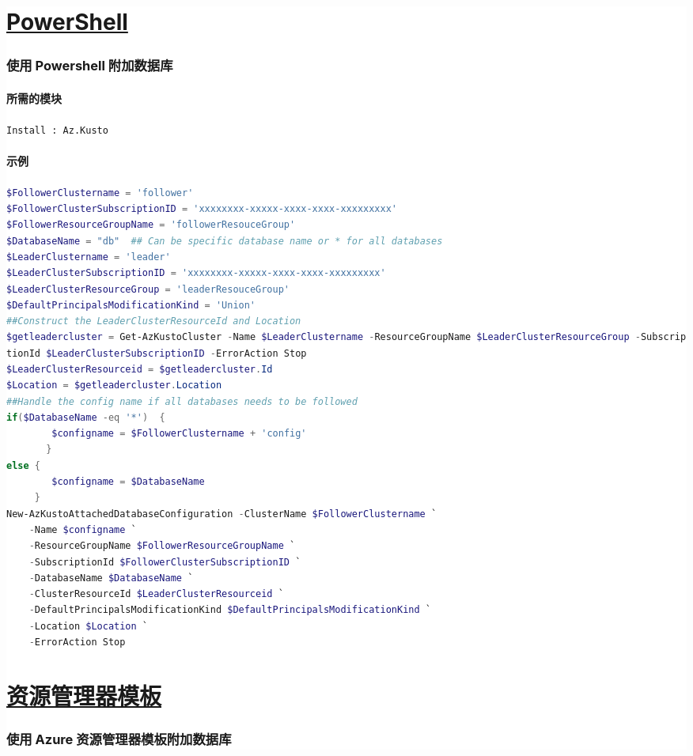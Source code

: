 # <a name="powershell"></a>[PowerShell](#tab/azure-powershell)

### <a name="attach-a-database-using-powershell"></a>使用 Powershell 附加数据库

#### <a name="needed-modules"></a>所需的模块

```
Install : Az.Kusto
```

#### <a name="example"></a>示例

```Powershell
$FollowerClustername = 'follower'
$FollowerClusterSubscriptionID = 'xxxxxxxx-xxxxx-xxxx-xxxx-xxxxxxxxx'
$FollowerResourceGroupName = 'followerResouceGroup'
$DatabaseName = "db"  ## Can be specific database name or * for all databases
$LeaderClustername = 'leader'
$LeaderClusterSubscriptionID = 'xxxxxxxx-xxxxx-xxxx-xxxx-xxxxxxxxx'
$LeaderClusterResourceGroup = 'leaderResouceGroup'
$DefaultPrincipalsModificationKind = 'Union'
##Construct the LeaderClusterResourceId and Location
$getleadercluster = Get-AzKustoCluster -Name $LeaderClustername -ResourceGroupName $LeaderClusterResourceGroup -SubscriptionId $LeaderClusterSubscriptionID -ErrorAction Stop
$LeaderClusterResourceid = $getleadercluster.Id
$Location = $getleadercluster.Location
##Handle the config name if all databases needs to be followed
if($DatabaseName -eq '*')  {
        $configname = $FollowerClustername + 'config'
       } 
else {
        $configname = $DatabaseName   
     }
New-AzKustoAttachedDatabaseConfiguration -ClusterName $FollowerClustername `
    -Name $configname `
    -ResourceGroupName $FollowerResourceGroupName `
    -SubscriptionId $FollowerClusterSubscriptionID `
    -DatabaseName $DatabaseName `
    -ClusterResourceId $LeaderClusterResourceid `
    -DefaultPrincipalsModificationKind $DefaultPrincipalsModificationKind `
    -Location $Location `
    -ErrorAction Stop 
```

# <a name="resource-manager-template"></a>[资源管理器模板](#tab/azure-resource-manager)

### <a name="attach-a-database-using-an-azure-resource-manager-template"></a>使用 Azure 资源管理器模板附加数据库

